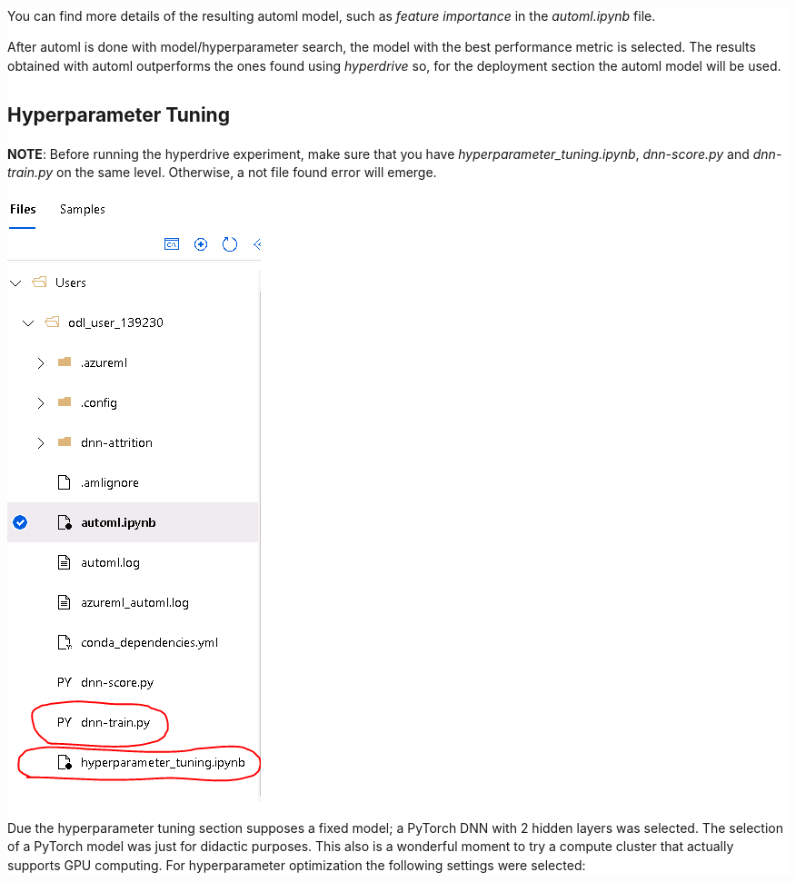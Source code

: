 You can find more details of the resulting automl model, such as *feature importance* in the *automl.ipynb* file.

After automl is done with model/hyperparameter search, the model with the best performance metric is selected. The results obtained with automl outperforms the ones found using *hyperdrive* so, for the deployment section the automl model will be used.

## Hyperparameter Tuning

**NOTE**: Before running the hyperdrive experiment, make sure that you have *hyperparameter_tuning.ipynb*, *dnn-score.py* and *dnn-train.py* on the same level. Otherwise, a not file found error will emerge.

![documents-hd](images/project-3/project-3-documents-hd.PNG)

Due the hyperparameter tuning section supposes a fixed model; a PyTorch DNN with 2 hidden layers was selected. The selection of a PyTorch model was just for didactic purposes. This also is a wonderful moment to try a compute cluster that actually supports GPU computing. For hyperparameter optimization the following settings were selected:
